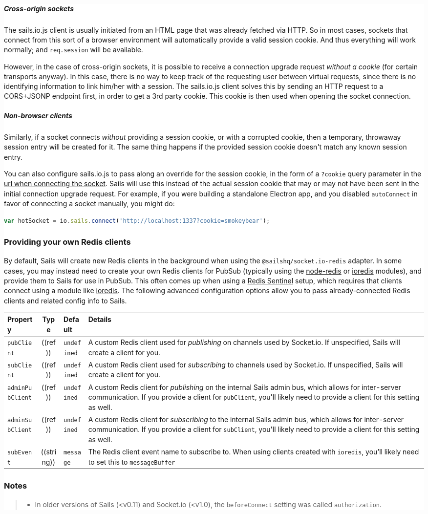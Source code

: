 ##### Cross-origin sockets
The sails.io.js client is usually initiated from an HTML page that was already fetched via HTTP.  So in most cases, sockets that connect from this sort of a browser environment will automatically provide a valid session cookie.  And thus everything will work normally; and `req.session` will be available.

However, in the case of cross-origin sockets, it is possible to receive a connection upgrade request _without a cookie_ (for certain transports anyway).  In this case, there is no way to keep track of the requesting user between virtual requests, since there is no identifying information to link him/her with a session. The sails.io.js client solves this by sending an HTTP request to a CORS+JSONP endpoint first, in order to get a 3rd party cookie. This cookie is then used when opening the socket connection.

##### Non-browser clients
Similarly, if a socket connects _without_ providing a session cookie, or with a corrupted cookie, then a temporary, throwaway session entry will be created for it.  The same thing happens if the provided session cookie doesn't match any known session entry.

You can also configure sails.io.js to pass along an override for the session cookie, in the form of a `?cookie` query parameter in the [url when connecting the socket](https://sailsjs.com/documentation/reference/web-sockets/socket-client/io-sails).  Sails will use this instead of the actual session cookie that may or may not have been sent in the initial connection upgrade request.  For example, if you were building a standalone Electron app, and you disabled `autoConnect` in favor of connecting a socket manually, you might do:

```javascript
var hotSocket = io.sails.connect('http://localhost:1337?cookie=smokeybear');
```

### Providing your own Redis clients

By default, Sails will create new Redis clients in the background when using the `@sailshq/socket.io-redis` adapter.  In some cases, you may instead need to create your own Redis clients for PubSub (typically using the <a href="https://www.npmjs.com/package/node-redis" target="_blank">node-redis</a> or <a href="https://www.npmjs.com/package/ioredis">ioredis</a> modules), and provide them to Sails for use in PubSub.  This often comes up when using a <a href="https://redis.io/topics/sentinel" target="_blank">Redis Sentinel</a> setup, which requires that clients connect using a module like <a href="https://www.npmjs.com/package/ioredis" target="_blank">ioredis</a>.  The following advanced configuration options allow you to pass already-connected Redis clients and related config info to Sails.

| Property   | Type      | Default  | Details |
|:-----------|:---------:|:---------|:--------|
| `pubClient` | ((ref))  | `undefined` | A custom Redis client used for _publishing_ on channels used by Socket.io.  If unspecified, Sails will create a client for you. |
| `subClient` | ((ref)) | `undefined` | A custom Redis client used for _subscribing_ to channels used by Socket.io.  If unspecified, Sails will create a client for you. |
| `adminPubClient`| ((ref)) | `undefined` | A custom Redis client for _publishing_ on the internal Sails admin bus, which allows for inter-server communication.  If you provide a client for `pubClient`, you'll likely need to provide a client for this setting as well.
| `adminSubClient`| ((ref)) | `undefined` | A custom Redis client for _subscribing_ to the internal Sails admin bus, which allows for inter-server communication.  If you provide a client for `subClient`, you'll likely need to provide a client for this setting as well.
| `subEvent` | ((string)) | `message` | The Redis client event name to subscribe to.  When using clients created with `ioredis`, you&rsquo;ll likely need to set this to `messageBuffer` |


### Notes
> + In older versions of Sails (&lt;v0.11) and Socket.io (&lt;v1.0), the `beforeConnect` setting was called `authorization`.


<docmeta name="displayName" value="sails.config.sockets">
<docmeta name="pageType" value="property">

